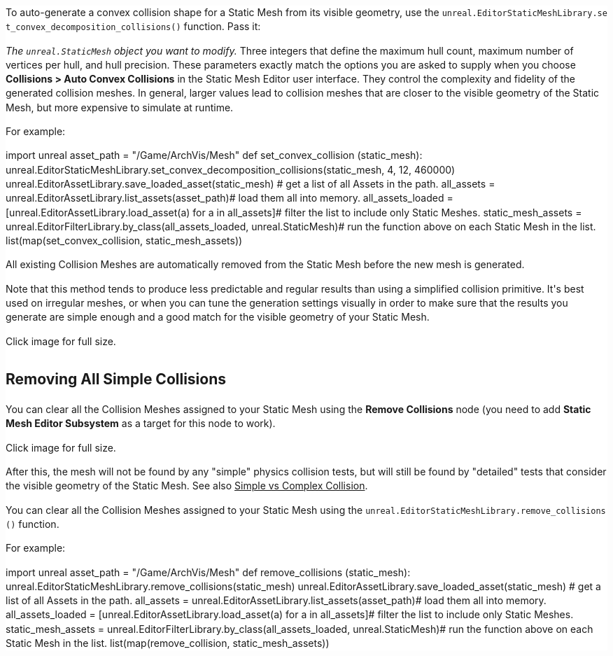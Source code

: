 To auto-generate a convex collision shape for a Static Mesh from its visible geometry, use the `unreal.EditorStaticMeshLibrary.set_convex_decomposition_collisions()` function. Pass it:

*The `unreal.StaticMesh` object you want to modify.* Three integers that define the maximum hull count, maximum number of vertices per hull, and hull precision. These parameters exactly match the options you are asked to supply when you choose **Collisions > Auto Convex Collisions** in the Static Mesh Editor user interface. They control the complexity and fidelity of the generated collision meshes. In general, larger values lead to collision meshes that are closer to the visible geometry of the Static Mesh, but more expensive to simulate at runtime.

For example:

import unreal asset\_path = "/Game/ArchVis/Mesh" def set\_convex\_collision (static\_mesh): unreal.EditorStaticMeshLibrary.set\_convex\_decomposition\_collisions(static\_mesh, 4, 12, 460000) unreal.EditorAssetLibrary.save\_loaded\_asset(static\_mesh) # get a list of all Assets in the path. all\_assets = unreal.EditorAssetLibrary.list\_assets(asset\_path)# load them all into memory. all\_assets\_loaded = \[unreal.EditorAssetLibrary.load\_asset(a) for a in all\_assets\]# filter the list to include only Static Meshes. static\_mesh\_assets = unreal.EditorFilterLibrary.by\_class(all\_assets\_loaded, unreal.StaticMesh)# run the function above on each Static Mesh in the list. list(map(set\_convex\_collision, static\_mesh\_assets))

All existing Collision Meshes are automatically removed from the Static Mesh before the new mesh is generated.

Note that this method tends to produce less predictable and regular results than using a simplified collision primitive. It's best used on irregular meshes, or when you can tune the generation settings visually in order to make sure that the results you generate are simple enough and a good match for the visible geometry of your Static Mesh.

Click image for full size.

## Removing All Simple Collisions

You can clear all the Collision Meshes assigned to your Static Mesh using the **Remove Collisions** node (you need to add **Static Mesh Editor Subsystem** as a target for this node to work).

Click image for full size.

After this, the mesh will not be found by any "simple" physics collision tests, but will still be found by "detailed" tests that consider the visible geometry of the Static Mesh. See also [Simple vs Complex Collision](/documentation/en-us/unreal-engine/simple-versus-complex-collision-in-unreal-engine).

You can clear all the Collision Meshes assigned to your Static Mesh using the `unreal.EditorStaticMeshLibrary.remove_collisions()` function.

For example:

import unreal asset\_path = "/Game/ArchVis/Mesh" def remove\_collisions (static\_mesh): unreal.EditorStaticMeshLibrary.remove\_collisions(static\_mesh) unreal.EditorAssetLibrary.save\_loaded\_asset(static\_mesh) # get a list of all Assets in the path. all\_assets = unreal.EditorAssetLibrary.list\_assets(asset\_path)# load them all into memory. all\_assets\_loaded = \[unreal.EditorAssetLibrary.load\_asset(a) for a in all\_assets\]# filter the list to include only Static Meshes. static\_mesh\_assets = unreal.EditorFilterLibrary.by\_class(all\_assets\_loaded, unreal.StaticMesh)# run the function above on each Static Mesh in the list. list(map(remove\_collision, static\_mesh\_assets))
